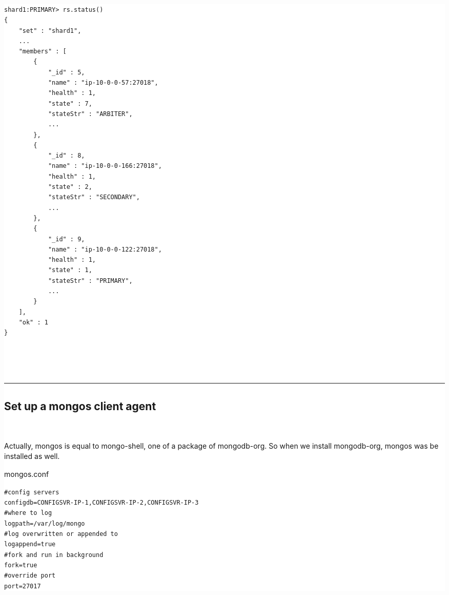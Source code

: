 ```
shard1:PRIMARY> rs.status()
{
	"set" : "shard1",
    ...
	"members" : [
		{
			"_id" : 5,
			"name" : "ip-10-0-0-57:27018",
			"health" : 1,
			"state" : 7,
			"stateStr" : "ARBITER",
            ...
		},
		{
			"_id" : 8,
			"name" : "ip-10-0-0-166:27018",
			"health" : 1,
			"state" : 2,
			"stateStr" : "SECONDARY",
	        ...
		},
		{
			"_id" : 9,
			"name" : "ip-10-0-0-122:27018",
			"health" : 1,
			"state" : 1,
			"stateStr" : "PRIMARY",
			...
		}
	],
	"ok" : 1
}
```
<br />
<br />
<br />

---

## Set up a mongos client agent
<br />

Actually, mongos is equal to mongo-shell, one of a package of mongodb-org.
So when we install mongodb-org, mongos was be installed as well.
<br />

mongos.conf
```
#config servers
configdb=CONFIGSVR-IP-1,CONFIGSVR-IP-2,CONFIGSVR-IP-3
#where to log
logpath=/var/log/mongo
#log overwritten or appended to
logappend=true
#fork and run in background
fork=true
#override port
port=27017
```
